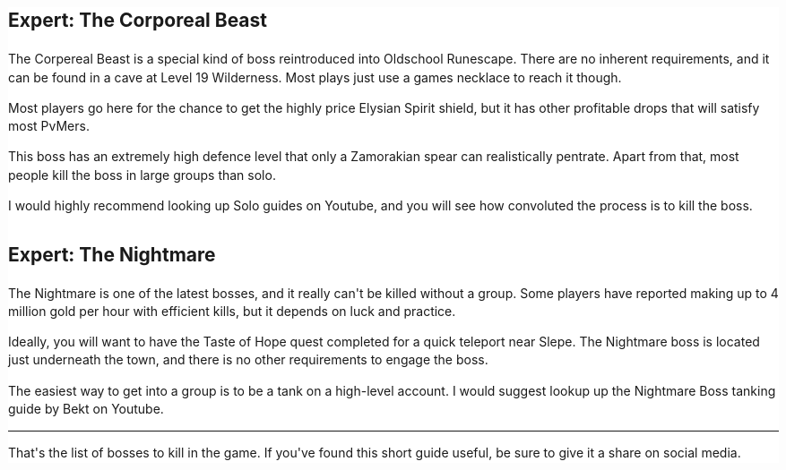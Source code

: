 ## Expert: The Corporeal Beast

The Corpereal Beast is a special kind of boss reintroduced into Oldschool Runescape. There are no inherent requirements, and it can be found in a cave at Level 19 Wilderness. Most plays just use a games necklace to reach it though.

Most players go here for the chance to get the highly price Elysian Spirit shield, but it has other profitable drops that will satisfy most PvMers.

This boss has an extremely high defence level that only a Zamorakian spear can realistically pentrate. Apart from that, most people kill the boss in large groups than solo.

I would highly recommend looking up Solo guides on Youtube, and you will see how convoluted the process is to kill the boss.

## Expert: The Nightmare

The Nightmare is one of the latest bosses, and it really can't be killed without a group. Some players have reported making up to 4 million gold per hour with efficient kills, but it depends on luck and practice.

Ideally, you will want to have the Taste of Hope quest completed for a quick teleport near Slepe. The Nightmare boss is located just underneath the town, and there is no other requirements to engage the boss.

The easiest way to get into a group is to be a tank on a high-level account. I would suggest lookup up the Nightmare Boss tanking guide by Bekt on Youtube.

---

That's the list of bosses to kill in the game. If you've found this short guide useful, be sure to give it a share on social media.
